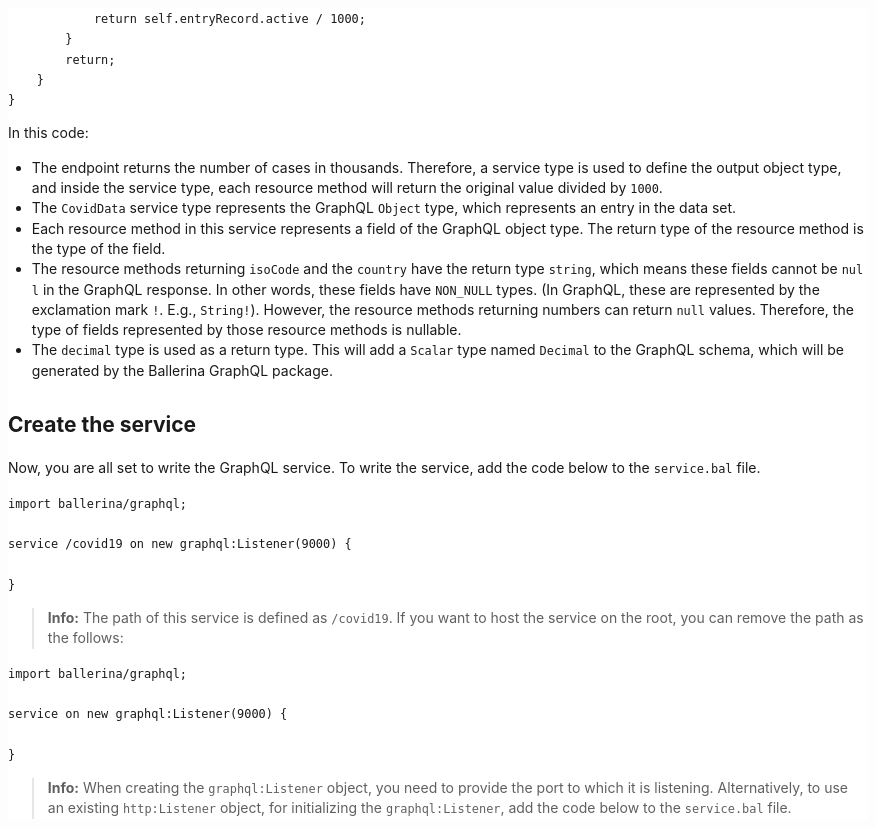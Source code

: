 ```ballerina
            return self.entryRecord.active / 1000;
        }
        return;
    }
}
```

In this code:
- The endpoint returns the number of cases in thousands. Therefore, a service type is used to define the output object type, and inside the service type, each resource method will return the original value
divided by `1000`.
- The `CovidData` service type represents the GraphQL `Object` type, which represents an entry in
the data set. 
- Each resource method in this service represents a field of the GraphQL object type.  The return type of
the resource method is the type of the field.
- The resource methods returning `isoCode` and the `country` have the return type `string`, which means these fields
cannot be `null` in the GraphQL response. In other words, these fields have `NON_NULL` types. (In GraphQL, these are
represented by the exclamation mark `!`. E.g., `String!`). However, the resource methods returning numbers can return `null` values. Therefore, the type of fields represented by those resource methods is nullable.
- The `decimal` type is used as a return type. This will add a `Scalar` type named `Decimal` to the GraphQL schema, which will be generated by the Ballerina GraphQL package.

## Create the service

Now, you are all set to write the GraphQL service. To write the service, add the code below to the `service.bal` file.

```ballerina
import ballerina/graphql;

service /covid19 on new graphql:Listener(9000) {

}
```

>**Info:** The path of this service is defined as `/covid19`. If you want to host the service on the
root, you can remove the path as the follows:

```ballerina
import ballerina/graphql;

service on new graphql:Listener(9000) {

}
```

>**Info:** When creating the `graphql:Listener` object, you need to provide the port to which it is listening. Alternatively, to use an existing `http:Listener` object, for initializing the `graphql:Listener`, add the code below to the `service.bal` file. 
